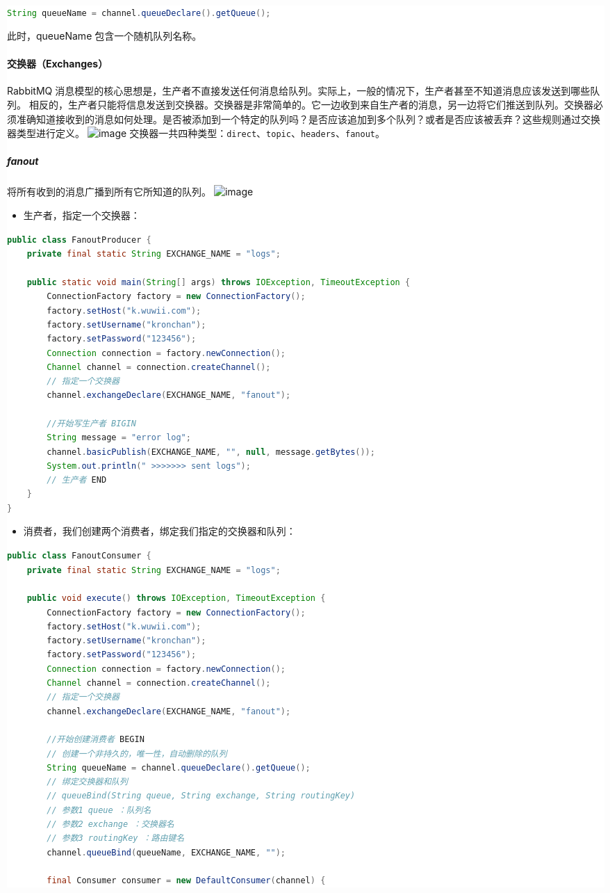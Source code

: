 ```java
String queueName = channel.queueDeclare().getQueue();
```
此时，queueName 包含一个随机队列名称。

#### 交换器（Exchanges）
RabbitMQ 消息模型的核心思想是，生产者不直接发送任何消息给队列。实际上，一般的情况下，生产者甚至不知道消息应该发送到哪些队列。
相反的，生产者只能将信息发送到交换器。交换器是非常简单的。它一边收到来自生产者的消息，另一边将它们推送到队列。交换器必须准确知道接收到的消息如何处理。是否被添加到一个特定的队列吗？是否应该追加到多个队列？或者是否应该被丢弃？这些规则通过交换器类型进行定义。
![image](http://7xivgs.com1.z0.glb.clouddn.com/rabbitmq_exchanges.png)
交换器一共四种类型：`direct`、`topic`、`headers`、`fanout`。
##### fanout
将所有收到的消息广播到所有它所知道的队列。
![image](http://7xivgs.com1.z0.glb.clouddn.com/rabbitmq_bindings.png)
* 生产者，指定一个交换器：
```java
public class FanoutProducer {
    private final static String EXCHANGE_NAME = "logs";

    public static void main(String[] args) throws IOException, TimeoutException {
        ConnectionFactory factory = new ConnectionFactory();
        factory.setHost("k.wuwii.com");
        factory.setUsername("kronchan");
        factory.setPassword("123456");
        Connection connection = factory.newConnection();
        Channel channel = connection.createChannel();
        // 指定一个交换器
        channel.exchangeDeclare(EXCHANGE_NAME, "fanout");

        //开始写生产者 BIGIN
        String message = "error log";
        channel.basicPublish(EXCHANGE_NAME, "", null, message.getBytes());
        System.out.println(" >>>>>>> sent logs");
        // 生产者 END
    }
}
```
* 消费者，我们创建两个消费者，绑定我们指定的交换器和队列：
```java
public class FanoutConsumer {
    private final static String EXCHANGE_NAME = "logs";

    public void execute() throws IOException, TimeoutException {
        ConnectionFactory factory = new ConnectionFactory();
        factory.setHost("k.wuwii.com");
        factory.setUsername("kronchan");
        factory.setPassword("123456");
        Connection connection = factory.newConnection();
        Channel channel = connection.createChannel();
        // 指定一个交换器
        channel.exchangeDeclare(EXCHANGE_NAME, "fanout");

        //开始创建消费者 BEGIN
        // 创建一个非持久的，唯一性，自动删除的队列
        String queueName = channel.queueDeclare().getQueue();
        // 绑定交换器和队列
        // queueBind(String queue, String exchange, String routingKey)
        // 参数1 queue ：队列名
        // 参数2 exchange ：交换器名
        // 参数3 routingKey ：路由键名
        channel.queueBind(queueName, EXCHANGE_NAME, "");

        final Consumer consumer = new DefaultConsumer(channel) {
```